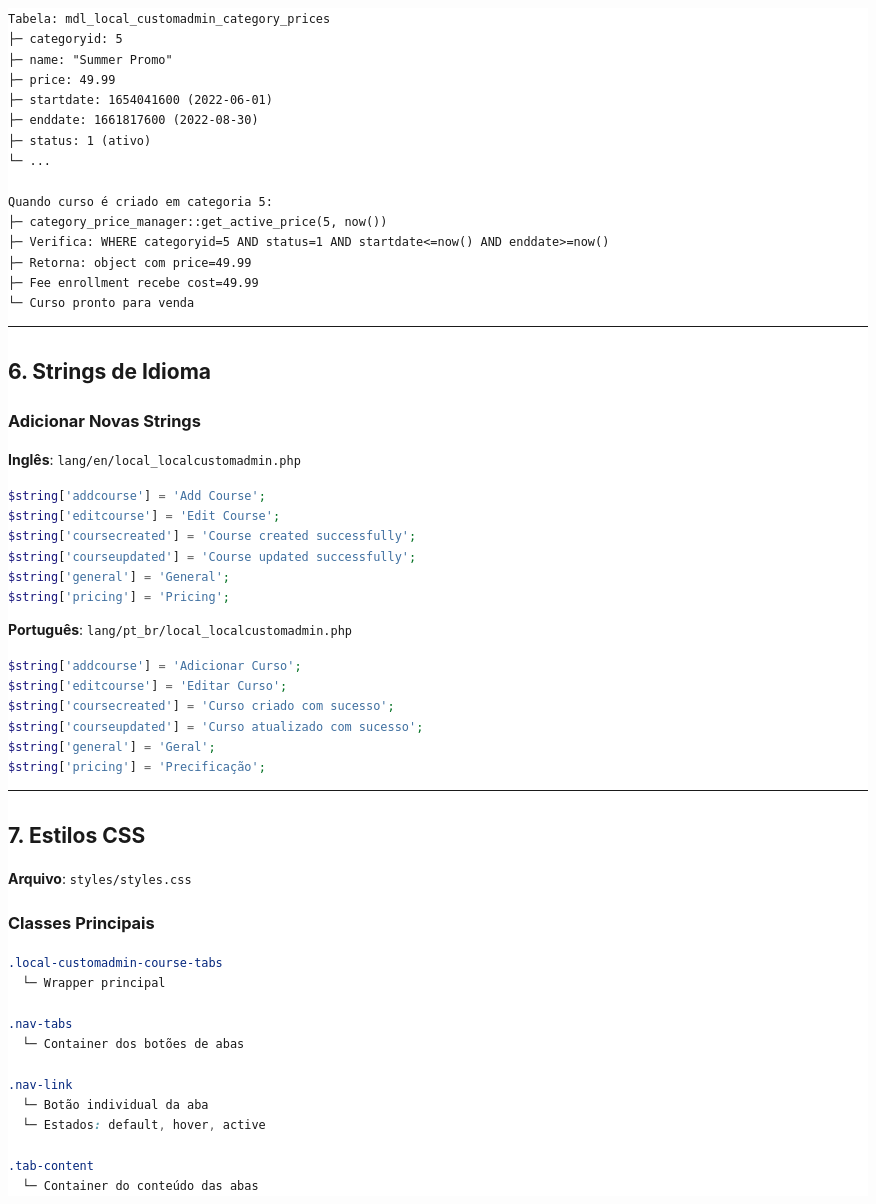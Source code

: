 ```
Tabela: mdl_local_customadmin_category_prices
├─ categoryid: 5
├─ name: "Summer Promo"
├─ price: 49.99
├─ startdate: 1654041600 (2022-06-01)
├─ enddate: 1661817600 (2022-08-30)
├─ status: 1 (ativo)
└─ ...

Quando curso é criado em categoria 5:
├─ category_price_manager::get_active_price(5, now())
├─ Verifica: WHERE categoryid=5 AND status=1 AND startdate<=now() AND enddate>=now()
├─ Retorna: object com price=49.99
├─ Fee enrollment recebe cost=49.99
└─ Curso pronto para venda
```

---

## 6. Strings de Idioma

### Adicionar Novas Strings

**Inglês**: `lang/en/local_localcustomadmin.php`
```php
$string['addcourse'] = 'Add Course';
$string['editcourse'] = 'Edit Course';
$string['coursecreated'] = 'Course created successfully';
$string['courseupdated'] = 'Course updated successfully';
$string['general'] = 'General';
$string['pricing'] = 'Pricing';
```

**Português**: `lang/pt_br/local_localcustomadmin.php`
```php
$string['addcourse'] = 'Adicionar Curso';
$string['editcourse'] = 'Editar Curso';
$string['coursecreated'] = 'Curso criado com sucesso';
$string['courseupdated'] = 'Curso atualizado com sucesso';
$string['general'] = 'Geral';
$string['pricing'] = 'Precificação';
```

---

## 7. Estilos CSS

**Arquivo**: `styles/styles.css`

### Classes Principais

```css
.local-customadmin-course-tabs
  └─ Wrapper principal

.nav-tabs
  └─ Container dos botões de abas

.nav-link
  └─ Botão individual da aba
  └─ Estados: default, hover, active

.tab-content
  └─ Container do conteúdo das abas
```